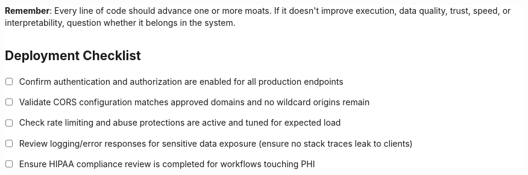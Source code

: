 
**Remember**: Every line of code should advance one or more moats. If it doesn't improve execution, data quality, trust, speed, or interpretability, question whether it belongs in the system.

## Deployment Checklist

- [ ] Confirm authentication and authorization are enabled for all production endpoints
- [ ] Validate CORS configuration matches approved domains and no wildcard origins remain
- [ ] Check rate limiting and abuse protections are active and tuned for expected load
- [ ] Review logging/error responses for sensitive data exposure (ensure no stack traces leak to clients)
- [ ] Ensure HIPAA compliance review is completed for workflows touching PHI

